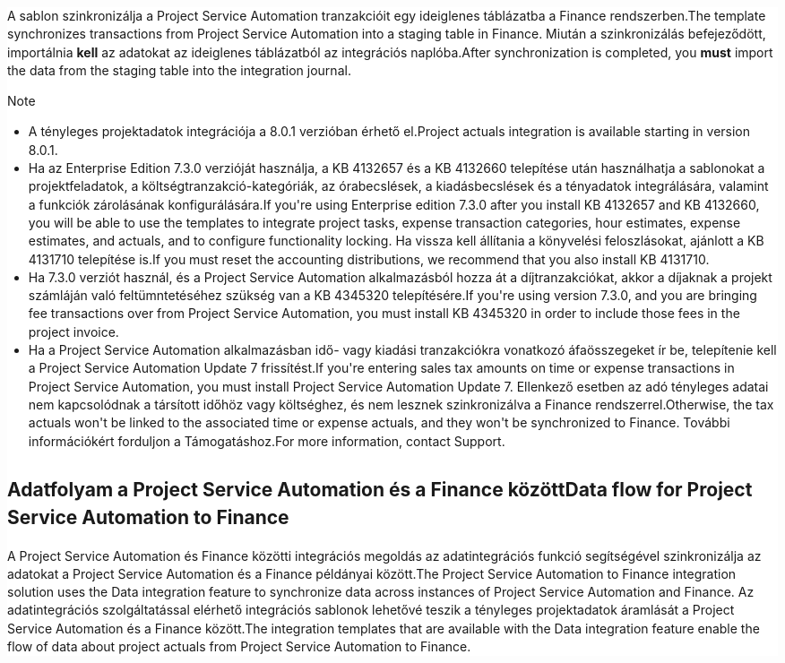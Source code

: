 <span data-ttu-id="ac800-105">A sablon szinkronizálja a Project Service Automation tranzakcióit egy ideiglenes táblázatba a Finance rendszerben.</span><span class="sxs-lookup"><span data-stu-id="ac800-105">The template synchronizes transactions from Project Service Automation into a staging table in Finance.</span></span> <span data-ttu-id="ac800-106">Miután a szinkronizálás befejeződött, importálnia **kell** az adatokat az ideiglenes táblázatból az integrációs naplóba.</span><span class="sxs-lookup"><span data-stu-id="ac800-106">After synchronization is completed, you **must** import the data from the staging table into the integration journal.</span></span>

> [!NOTE]
> - <span data-ttu-id="ac800-107">A tényleges projektadatok integrációja a 8.0.1 verzióban érhető el.</span><span class="sxs-lookup"><span data-stu-id="ac800-107">Project actuals integration is available starting in version 8.0.1.</span></span>
> - <span data-ttu-id="ac800-108">Ha az Enterprise Edition 7.3.0 verzióját használja, a KB 4132657 és a KB 4132660 telepítése után használhatja a sablonokat a projektfeladatok, a költségtranzakció-kategóriák, az órabecslések, a kiadásbecslések és a tényadatok integrálására, valamint a funkciók zárolásának konfigurálására.</span><span class="sxs-lookup"><span data-stu-id="ac800-108">If you're using Enterprise edition 7.3.0 after you install KB 4132657 and KB 4132660, you will be able to use the templates to integrate project tasks, expense transaction categories, hour estimates, expense estimates, and actuals, and to configure functionality locking.</span></span> <span data-ttu-id="ac800-109">Ha vissza kell állítania a könyvelési feloszlásokat, ajánlott a KB 4131710 telepítése is.</span><span class="sxs-lookup"><span data-stu-id="ac800-109">If you must reset the accounting distributions, we recommend that you also install KB 4131710.</span></span>
> - <span data-ttu-id="ac800-110">Ha 7.3.0 verziót használ, és a Project Service Automation alkalmazásból hozza át a díjtranzakciókat, akkor a díjaknak a projekt számláján való feltümntetéséhez szükség van a KB 4345320 telepítésére.</span><span class="sxs-lookup"><span data-stu-id="ac800-110">If you're using version 7.3.0, and you are bringing fee transactions over from Project Service Automation, you must install KB 4345320 in order to include those fees in the project invoice.</span></span>
> - <span data-ttu-id="ac800-111">Ha a Project Service Automation alkalmazásban idő- vagy kiadási tranzakciókra vonatkozó áfaösszegeket ír be, telepítenie kell a Project Service Automation Update 7 frissítést.</span><span class="sxs-lookup"><span data-stu-id="ac800-111">If you're entering sales tax amounts on time or expense transactions in Project Service Automation, you must install Project Service Automation Update 7.</span></span> <span data-ttu-id="ac800-112">Ellenkező esetben az adó tényleges adatai nem kapcsolódnak a társított időhöz vagy költséghez, és nem lesznek szinkronizálva a Finance rendszerrel.</span><span class="sxs-lookup"><span data-stu-id="ac800-112">Otherwise, the tax actuals won't be linked to the associated time or expense actuals, and they won't be synchronized to Finance.</span></span> <span data-ttu-id="ac800-113">További információkért forduljon a Támogatáshoz.</span><span class="sxs-lookup"><span data-stu-id="ac800-113">For more information, contact Support.</span></span>

## <a name="data-flow-for-project-service-automation-to-finance"></a><span data-ttu-id="ac800-114">Adatfolyam a Project Service Automation és a Finance között</span><span class="sxs-lookup"><span data-stu-id="ac800-114">Data flow for Project Service Automation to Finance</span></span>

<span data-ttu-id="ac800-115">A Project Service Automation és Finance közötti integrációs megoldás az adatintegrációs funkció segítségével szinkronizálja az adatokat a Project Service Automation és a Finance példányai között.</span><span class="sxs-lookup"><span data-stu-id="ac800-115">The Project Service Automation to Finance integration solution uses the Data integration feature to synchronize data across instances of Project Service Automation and Finance.</span></span> <span data-ttu-id="ac800-116">Az adatintegrációs szolgáltatással elérhető integrációs sablonok lehetővé teszik a tényleges projektadatok áramlását a Project Service Automation és a Finance között.</span><span class="sxs-lookup"><span data-stu-id="ac800-116">The integration templates that are available with the Data integration feature enable the flow of data about project actuals from Project Service Automation to Finance.</span></span>
